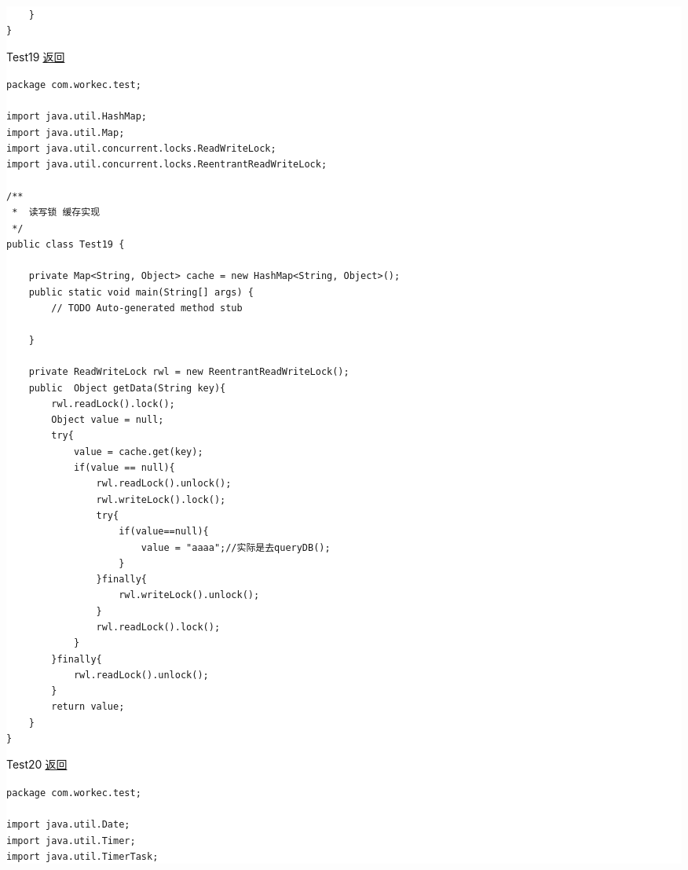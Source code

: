         }
    }

<span id="19">Test19</span> [返回](#b19)

    package com.workec.test;
    
    import java.util.HashMap;
    import java.util.Map;
    import java.util.concurrent.locks.ReadWriteLock;
    import java.util.concurrent.locks.ReentrantReadWriteLock;
    
    /**
     *  读写锁 缓存实现
     */
    public class Test19 {
    
        private Map<String, Object> cache = new HashMap<String, Object>();
        public static void main(String[] args) {
            // TODO Auto-generated method stub
    
        }
    
        private ReadWriteLock rwl = new ReentrantReadWriteLock();
        public  Object getData(String key){
            rwl.readLock().lock();
            Object value = null;
            try{
                value = cache.get(key);
                if(value == null){
                    rwl.readLock().unlock();
                    rwl.writeLock().lock();
                    try{
                        if(value==null){
                            value = "aaaa";//实际是去queryDB();
                        }
                    }finally{
                        rwl.writeLock().unlock();
                    }
                    rwl.readLock().lock();
                }
            }finally{
                rwl.readLock().unlock();
            }
            return value;
        }
    }

<span id="20">Test20</span> [返回](#b20)

    package com.workec.test;
    
    import java.util.Date;
    import java.util.Timer;
    import java.util.TimerTask;
    